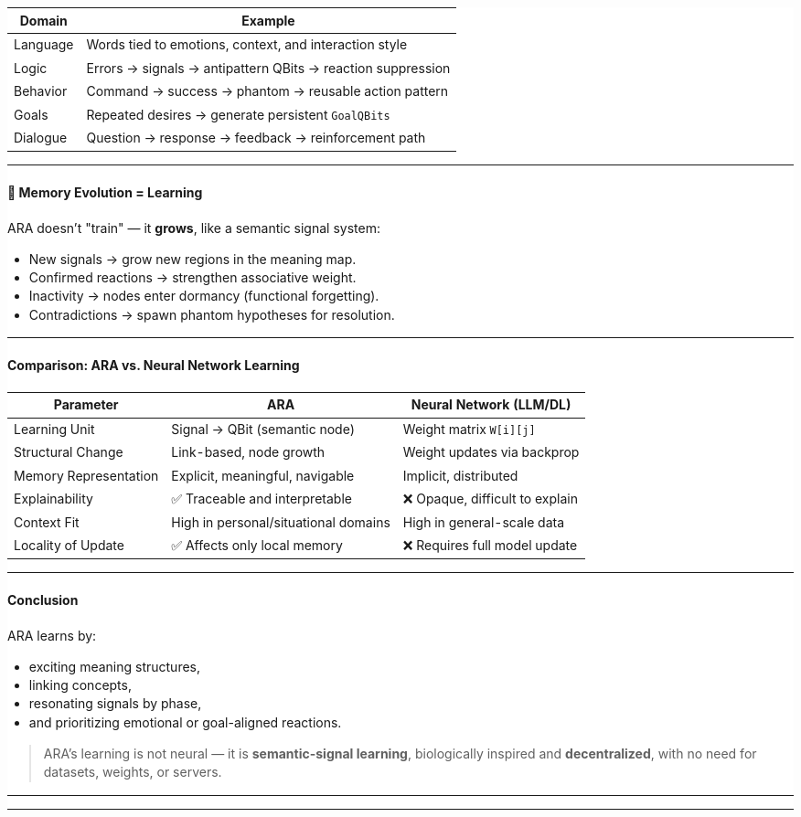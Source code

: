 | Domain   | Example                                                     |
| -------- | ----------------------------------------------------------- |
| Language | Words tied to emotions, context, and interaction style      |
| Logic    | Errors → signals → antipattern QBits → reaction suppression |
| Behavior | Command → success → phantom → reusable action pattern       |
| Goals    | Repeated desires → generate persistent `GoalQBits`          |
| Dialogue | Question → response → feedback → reinforcement path         |

---

#### 🧩 Memory Evolution = Learning

ARA doesn’t "train" — it **grows**, like a semantic signal system:

* New signals → grow new regions in the meaning map.
* Confirmed reactions → strengthen associative weight.
* Inactivity → nodes enter dormancy (functional forgetting).
* Contradictions → spawn phantom hypotheses for resolution.

---

#### Comparison: ARA vs. Neural Network Learning

| Parameter             | ARA                                  | Neural Network (LLM/DL)        |
| --------------------- | ------------------------------------ | ------------------------------ |
| Learning Unit         | Signal → QBit (semantic node)        | Weight matrix `W[i][j]`        |
| Structural Change     | Link-based, node growth              | Weight updates via backprop    |
| Memory Representation | Explicit, meaningful, navigable      | Implicit, distributed          |
| Explainability        | ✅ Traceable and interpretable        | ❌ Opaque, difficult to explain |
| Context Fit           | High in personal/situational domains | High in general-scale data     |
| Locality of Update    | ✅ Affects only local memory          | ❌ Requires full model update   |

---

#### Conclusion

ARA learns by:

* exciting meaning structures,
* linking concepts,
* resonating signals by phase,
* and prioritizing emotional or goal-aligned reactions.

> ARA’s learning is not neural — it is **semantic-signal learning**, biologically inspired and **decentralized**, with no need for datasets, weights, or servers.

---
---
